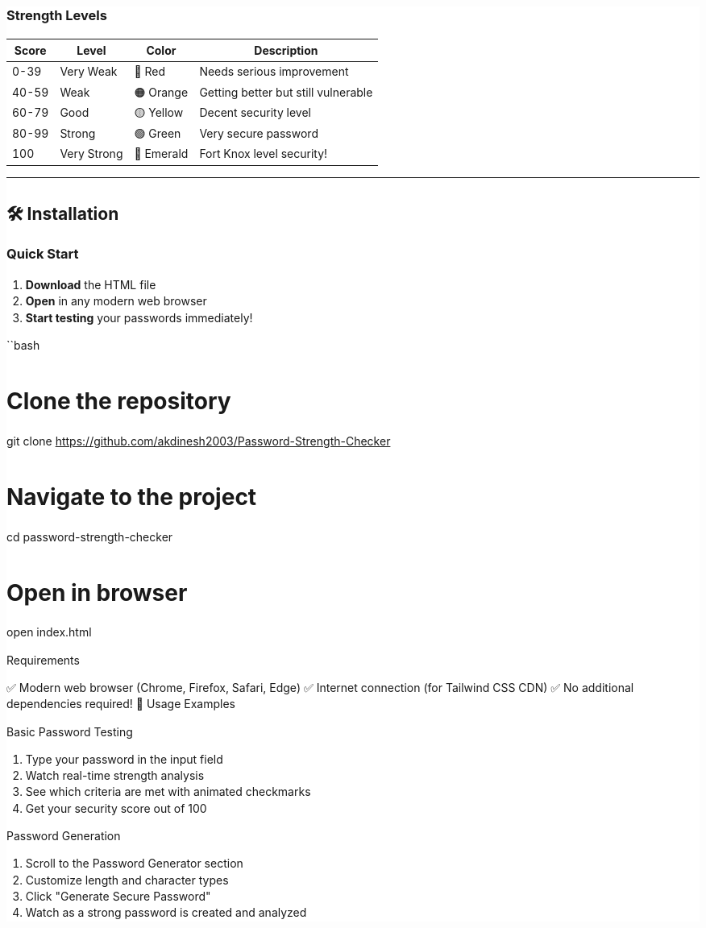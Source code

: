 ### Strength Levels
| Score | Level | Color | Description |
|-------|-------|-------|-------------|
| 0-39 | Very Weak | 🔴 Red | Needs serious improvement |
| 40-59 | Weak | 🟠 Orange | Getting better but still vulnerable |
| 60-79 | Good | 🟡 Yellow | Decent security level |
| 80-99 | Strong | 🟢 Green | Very secure password |
| 100 | Very Strong | 💚 Emerald | Fort Knox level security! |

---

## 🛠️ Installation

### Quick Start
1. **Download** the HTML file
2. **Open** in any modern web browser
3. **Start testing** your passwords immediately!

``bash
# Clone the repository
git clone  https://github.com/akdinesh2003/Password-Strength-Checker
# Navigate to the project
cd password-strength-checker

# Open in browser
open index.html

Requirements

✅ Modern web browser (Chrome, Firefox, Safari, Edge)
✅ Internet connection (for Tailwind CSS CDN)
✅ No additional dependencies required!
🎯 Usage Examples

Basic Password Testing

1. Type your password in the input field
2. Watch real-time strength analysis
3. See which criteria are met with animated checkmarks
4. Get your security score out of 100

Password Generation

1. Scroll to the Password Generator section
2. Customize length and character types
3. Click "Generate Secure Password"
4. Watch as a strong password is created and analyzed
